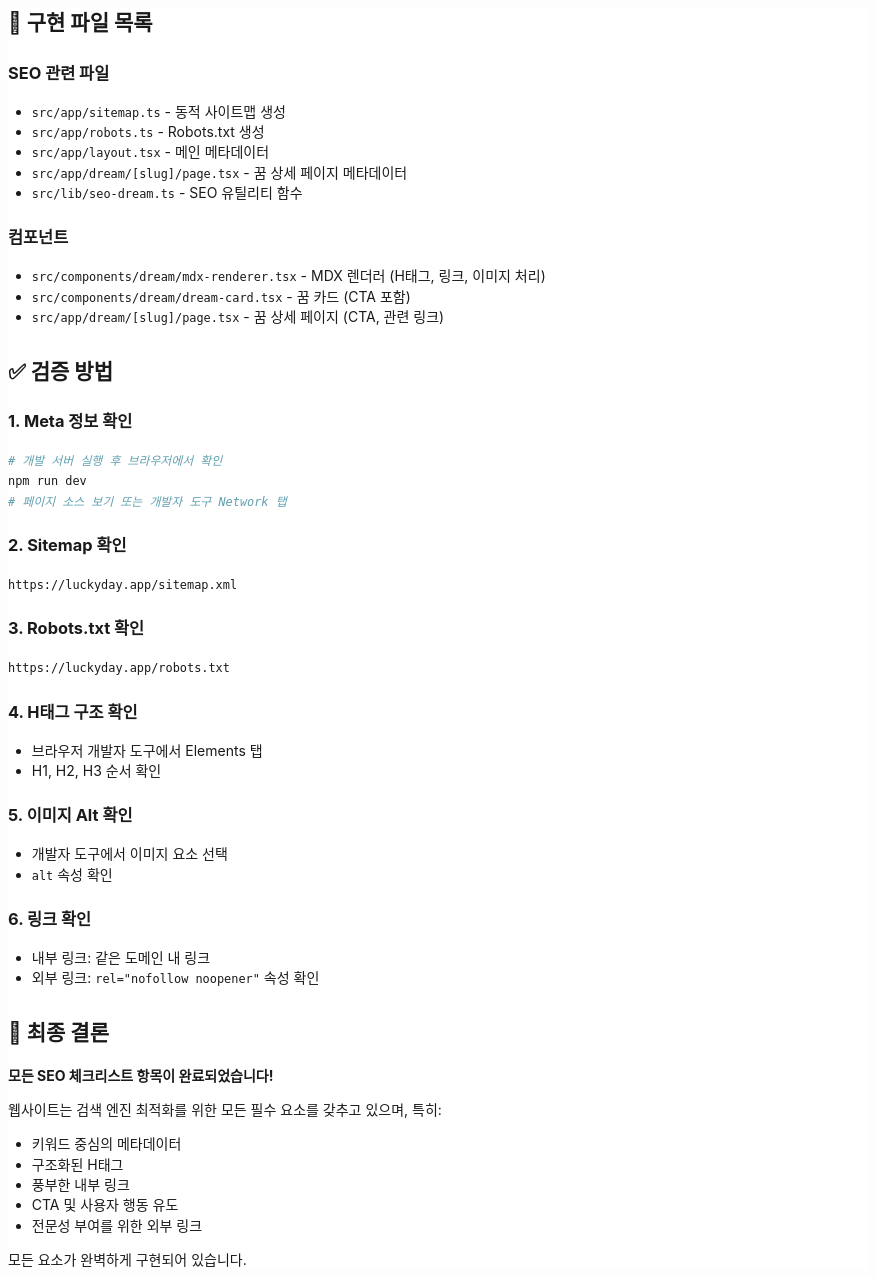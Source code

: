 ## 📝 구현 파일 목록

### SEO 관련 파일
- `src/app/sitemap.ts` - 동적 사이트맵 생성
- `src/app/robots.ts` - Robots.txt 생성
- `src/app/layout.tsx` - 메인 메타데이터
- `src/app/dream/[slug]/page.tsx` - 꿈 상세 페이지 메타데이터
- `src/lib/seo-dream.ts` - SEO 유틸리티 함수

### 컴포넌트
- `src/components/dream/mdx-renderer.tsx` - MDX 렌더러 (H태그, 링크, 이미지 처리)
- `src/components/dream/dream-card.tsx` - 꿈 카드 (CTA 포함)
- `src/app/dream/[slug]/page.tsx` - 꿈 상세 페이지 (CTA, 관련 링크)

## ✅ 검증 방법

### 1. Meta 정보 확인
```bash
# 개발 서버 실행 후 브라우저에서 확인
npm run dev
# 페이지 소스 보기 또는 개발자 도구 Network 탭
```

### 2. Sitemap 확인
```
https://luckyday.app/sitemap.xml
```

### 3. Robots.txt 확인
```
https://luckyday.app/robots.txt
```

### 4. H태그 구조 확인
- 브라우저 개발자 도구에서 Elements 탭
- H1, H2, H3 순서 확인

### 5. 이미지 Alt 확인
- 개발자 도구에서 이미지 요소 선택
- `alt` 속성 확인

### 6. 링크 확인
- 내부 링크: 같은 도메인 내 링크
- 외부 링크: `rel="nofollow noopener"` 속성 확인

## 🎯 최종 결론

**모든 SEO 체크리스트 항목이 완료되었습니다!**

웹사이트는 검색 엔진 최적화를 위한 모든 필수 요소를 갖추고 있으며, 특히:
- 키워드 중심의 메타데이터
- 구조화된 H태그
- 풍부한 내부 링크
- CTA 및 사용자 행동 유도
- 전문성 부여를 위한 외부 링크

모든 요소가 완벽하게 구현되어 있습니다.

